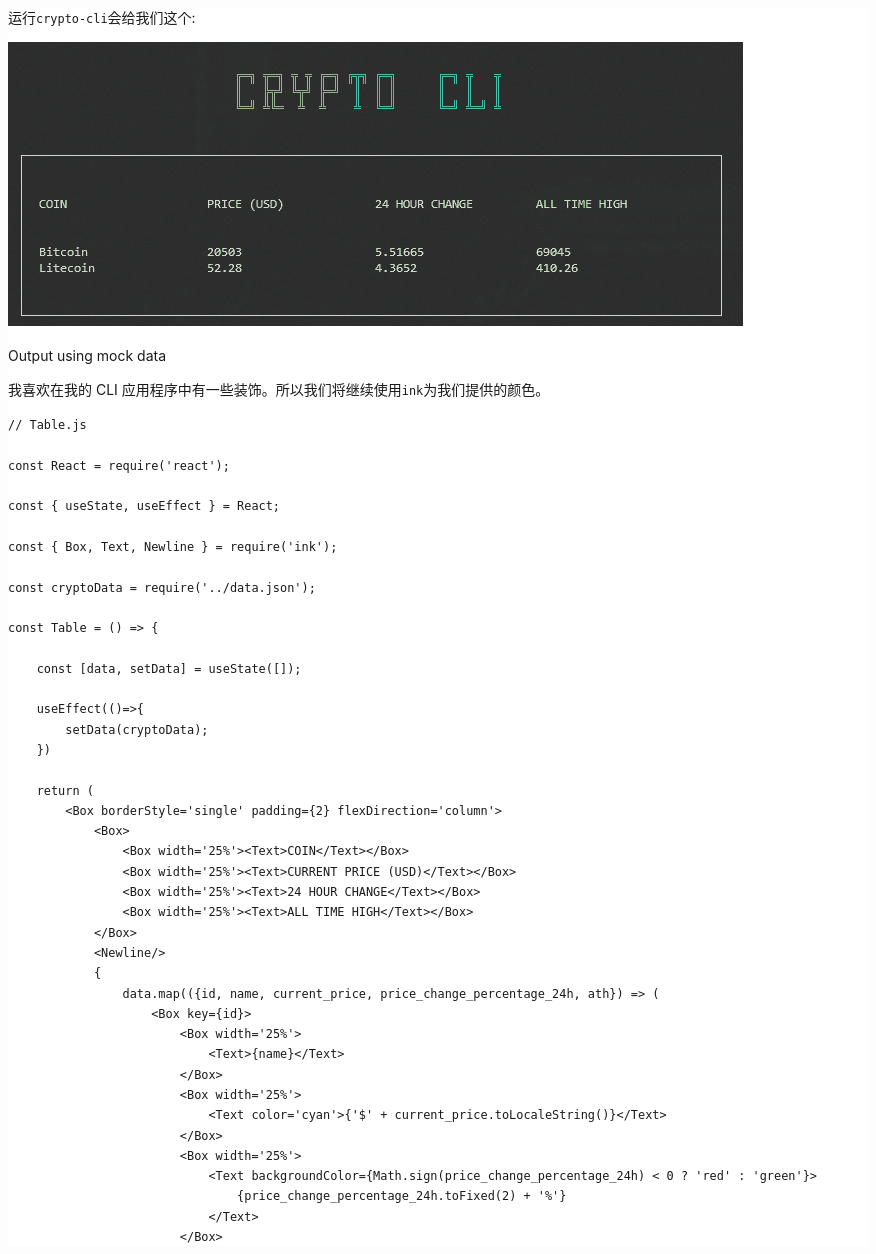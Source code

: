 运行`crypto-cli`会给我们这个:

![output](img/b671e3bb91126fbd2936936f0b1f2b33.png)

Output using mock data

我喜欢在我的 CLI 应用程序中有一些装饰。所以我们将继续使用`ink`为我们提供的颜色。

```
// Table.js

const React = require('react');

const { useState, useEffect } = React;

const { Box, Text, Newline } = require('ink');

const cryptoData = require('../data.json');

const Table = () => {

    const [data, setData] = useState([]);

    useEffect(()=>{
        setData(cryptoData);
    })

    return (
        <Box borderStyle='single' padding={2} flexDirection='column'>
            <Box>
                <Box width='25%'><Text>COIN</Text></Box>
                <Box width='25%'><Text>CURRENT PRICE (USD)</Text></Box>
                <Box width='25%'><Text>24 HOUR CHANGE</Text></Box>
                <Box width='25%'><Text>ALL TIME HIGH</Text></Box>
            </Box>
            <Newline/>
            {
                data.map(({id, name, current_price, price_change_percentage_24h, ath}) => (
                    <Box key={id}>
                        <Box width='25%'>
                            <Text>{name}</Text>
                        </Box>
                        <Box width='25%'>
                            <Text color='cyan'>{'$' + current_price.toLocaleString()}</Text>
                        </Box>
                        <Box width='25%'>
                            <Text backgroundColor={Math.sign(price_change_percentage_24h) < 0 ? 'red' : 'green'}>
                                {price_change_percentage_24h.toFixed(2) + '%'}
                            </Text>
                        </Box>
```
